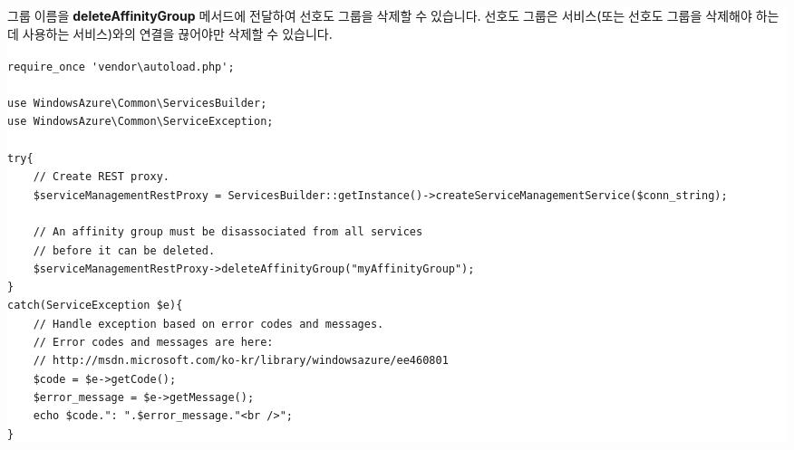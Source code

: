 그룹 이름을 **deleteAffinityGroup** 메서드에 전달하여 선호도 그룹을 삭제할 수 있습니다. 선호도 그룹은 서비스(또는 선호도 그룹을 삭제해야 하는 데 사용하는 서비스)와의 연결을 끊어야만 삭제할 수 있습니다.

    require_once 'vendor\autoload.php';

    use WindowsAzure\Common\ServicesBuilder;
    use WindowsAzure\Common\ServiceException;

    try{
        // Create REST proxy.
        $serviceManagementRestProxy = ServicesBuilder::getInstance()->createServiceManagementService($conn_string);
        
        // An affinity group must be disassociated from all services 
        // before it can be deleted.
        $serviceManagementRestProxy->deleteAffinityGroup("myAffinityGroup");
    }
    catch(ServiceException $e){
        // Handle exception based on error codes and messages.
        // Error codes and messages are here: 
        // http://msdn.microsoft.com/ko-kr/library/windowsazure/ee460801
        $code = $e->getCode();
        $error_message = $e->getMessage();
        echo $code.": ".$error_message."<br />";
    }
